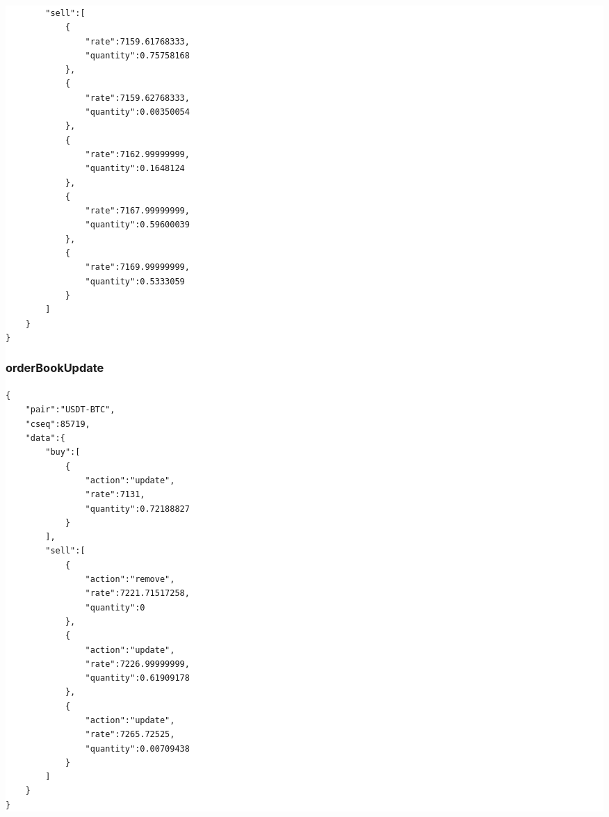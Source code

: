 ```
        "sell":[
            {
                "rate":7159.61768333,
                "quantity":0.75758168
            },
            {
                "rate":7159.62768333,
                "quantity":0.00350054
            },
            {
                "rate":7162.99999999,
                "quantity":0.1648124
            },
            {
                "rate":7167.99999999,
                "quantity":0.59600039
            },
            {
                "rate":7169.99999999,
                "quantity":0.5333059
            }
        ]
    }
}
```

### orderBookUpdate

```
{
    "pair":"USDT-BTC",
    "cseq":85719,
    "data":{
        "buy":[
            {
                "action":"update",
                "rate":7131,
                "quantity":0.72188827
            }
        ],
        "sell":[
            {
                "action":"remove",
                "rate":7221.71517258,
                "quantity":0
            },
            {
                "action":"update",
                "rate":7226.99999999,
                "quantity":0.61909178
            },
            {
                "action":"update",
                "rate":7265.72525,
                "quantity":0.00709438
            }
        ]
    }
}
```
